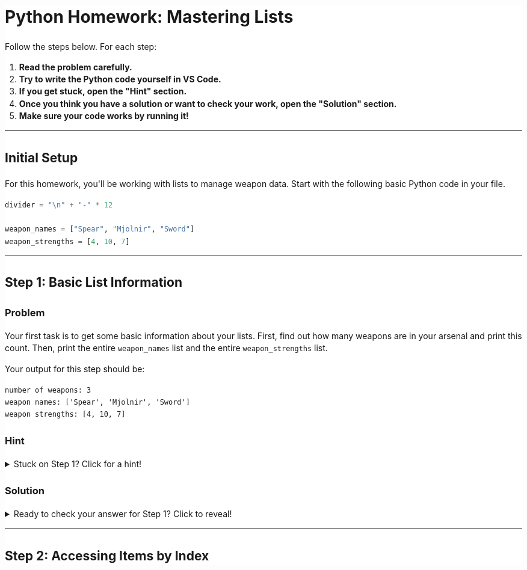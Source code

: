 # Python Homework: Mastering Lists

Follow the steps below. For each step:

1.  **Read the problem carefully.**
2.  **Try to write the Python code yourself in VS Code.**
3.  **If you get stuck, open the "Hint" section.**
4.  **Once you think you have a solution or want to check your work, open the "Solution" section.**
5.  **Make sure your code works by running it!**

-----

## Initial Setup

For this homework, you'll be working with lists to manage weapon data. Start with the following basic Python code in your file.

```python
divider = "\n" + "-" * 12

weapon_names = ["Spear", "Mjolnir", "Sword"]
weapon_strengths = [4, 10, 7]
```

-----

## Step 1: Basic List Information

### Problem

Your first task is to get some basic information about your lists. First, find out how many weapons are in your arsenal and print this count. Then, print the entire `weapon_names` list and the entire `weapon_strengths` list.

Your output for this step should be:

```
number of weapons: 3
weapon names: ['Spear', 'Mjolnir', 'Sword']
weapon strengths: [4, 10, 7]
```

### Hint

<details><summary>Stuck on Step 1? Click for a hint!</summary></details>

### Solution

<details><summary>Ready to check your answer for Step 1? Click to reveal!</summary></details>

-----

## Step 2: Accessing Items by Index
